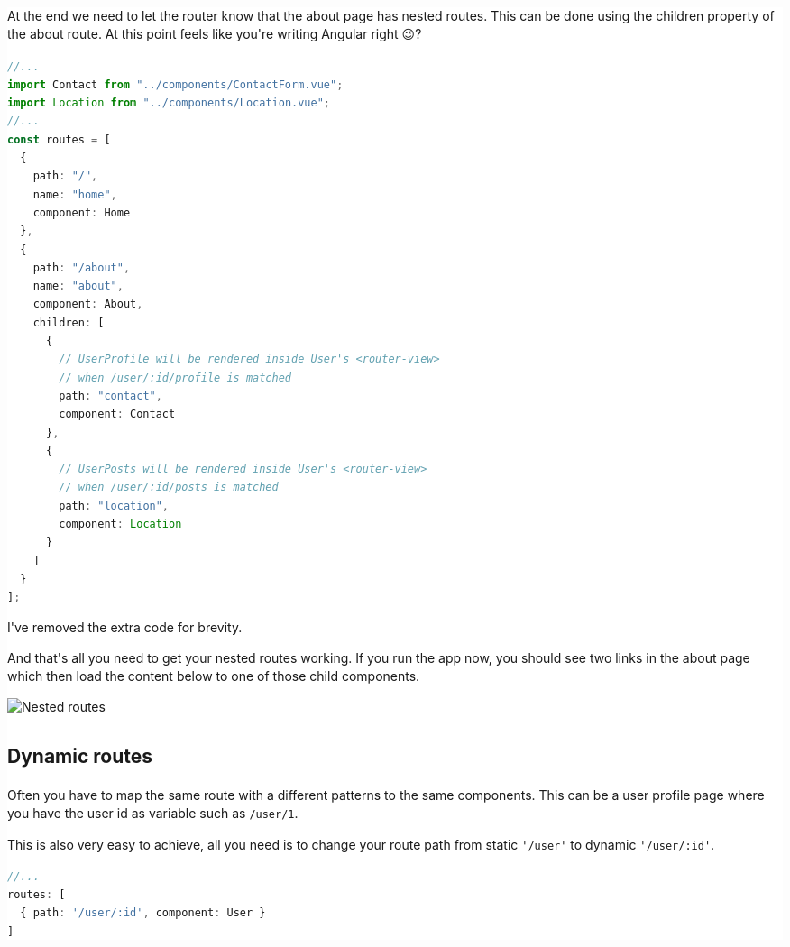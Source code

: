 At the end we need to let the router know that the about page has nested routes. This can be done using the children property of the about route. At this point feels like you're writing Angular right 😉?

```ts
//...
import Contact from "../components/ContactForm.vue";
import Location from "../components/Location.vue";
//...
const routes = [
  {
    path: "/",
    name: "home",
    component: Home
  },
  {
    path: "/about",
    name: "about",
    component: About,
    children: [
      {
        // UserProfile will be rendered inside User's <router-view>
        // when /user/:id/profile is matched
        path: "contact",
        component: Contact
      },
      {
        // UserPosts will be rendered inside User's <router-view>
        // when /user/:id/posts is matched
        path: "location",
        component: Location
      }
    ]
  }
];
```

I've removed the extra code for brevity.

And that's all you need to get your nested routes working. If you run the app now, you should see two links in the about page which then load the content below to one of those child components.

![Nested routes](./nested-routes.jpg)

## Dynamic routes

Often you have to map the same route with a different patterns to the same components. This can be a user profile page where you have the user id as variable such as `/user/1`.

This is also very easy to achieve, all you need is to change your route path from static `'/user'` to dynamic `'/user/:id'`. 

```ts
//...
routes: [
  { path: '/user/:id', component: User }
]
```
